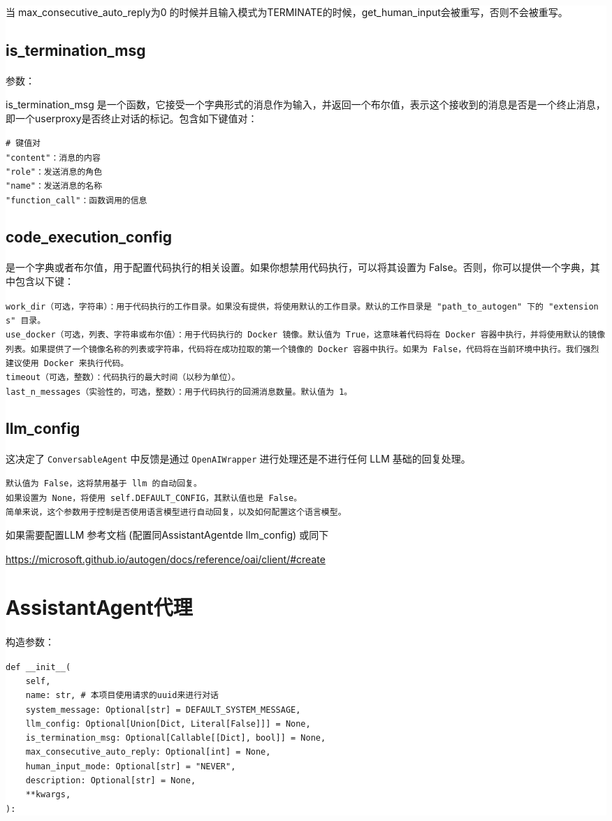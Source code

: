 当 max_consecutive_auto_reply为0 的时候并且输入模式为TERMINATE的时候，get_human_input会被重写，否则不会被重写。

## is_termination_msg

参数：

is_termination_msg 是一个函数，它接受一个字典形式的消息作为输入，并返回一个布尔值，表示这个接收到的消息是否是一个终止消息，即一个userproxy是否终止对话的标记。包含如下键值对：

```
# 键值对
"content"：消息的内容
"role"：发送消息的角色
"name"：发送消息的名称
"function_call"：函数调用的信息

```

## code_execution_config

是一个字典或者布尔值，用于配置代码执行的相关设置。如果你想禁用代码执行，可以将其设置为 False。否则，你可以提供一个字典，其中包含以下键：

```
work_dir（可选，字符串）：用于代码执行的工作目录。如果没有提供，将使用默认的工作目录。默认的工作目录是 "path_to_autogen" 下的 "extensions" 目录。
use_docker（可选，列表、字符串或布尔值）：用于代码执行的 Docker 镜像。默认值为 True，这意味着代码将在 Docker 容器中执行，并将使用默认的镜像列表。如果提供了一个镜像名称的列表或字符串，代码将在成功拉取的第一个镜像的 Docker 容器中执行。如果为 False，代码将在当前环境中执行。我们强烈建议使用 Docker 来执行代码。
timeout（可选，整数）：代码执行的最大时间（以秒为单位）。
last_n_messages（实验性的，可选，整数）：用于代码执行的回溯消息数量。默认值为 1。

```

## llm_config

这决定了 `ConversableAgent` 中反馈是通过 `OpenAIWrapper` 进行处理还是不进行任何 LLM 基础的回复处理。

```
默认值为 False，这将禁用基于 llm 的自动回复。
如果设置为 None，将使用 self.DEFAULT_CONFIG，其默认值也是 False。
简单来说，这个参数用于控制是否使用语言模型进行自动回复，以及如何配置这个语言模型。

```

如果需要配置LLM 参考文档 (配置同AssistantAgentde llm_config) 或同下

https://microsoft.github.io/autogen/docs/reference/oai/client/#create

# AssistantAgent代理

构造参数：

```
def __init__(
    self,
    name: str, # 本项目使用请求的uuid来进行对话
    system_message: Optional[str] = DEFAULT_SYSTEM_MESSAGE,
    llm_config: Optional[Union[Dict, Literal[False]]] = None,
    is_termination_msg: Optional[Callable[[Dict], bool]] = None,
    max_consecutive_auto_reply: Optional[int] = None,
    human_input_mode: Optional[str] = "NEVER",
    description: Optional[str] = None,
    **kwargs,
):

```
